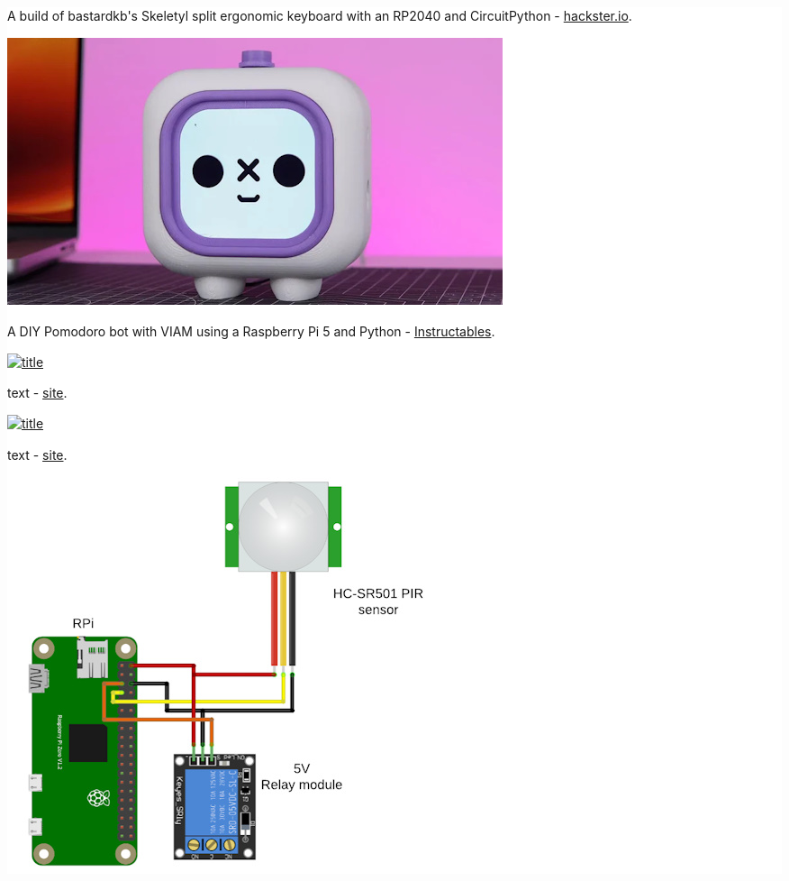 A build of bastardkb's Skeletyl split ergonomic keyboard with an RP2040 and CircuitPython - [hackster.io](https://www.hackster.io/hendra/dactyl-skeletyl-f7da22).

[![DIY Pomodoro Bot With VIAM](../assets/20250210/20250210pomo.jpg)](https://www.instructables.com/DIY-Pomodoro-Bot-With-VIAM/)

A DIY Pomodoro bot with VIAM using a Raspberry Pi 5 and Python - [Instructables](https://www.instructables.com/DIY-Pomodoro-Bot-With-VIAM/).

[![title](../assets/20250210/20250210-name.jpg)](url)

text - [site](url).

[![title](../assets/20250210/20250210-name.jpg)](url)

text - [site](url).

[![How do PIR (passive infrared) sensors work](../assets/20250210/20250210pir.jpg)](https://www.circuitbasics.com/detecting-motion/)
